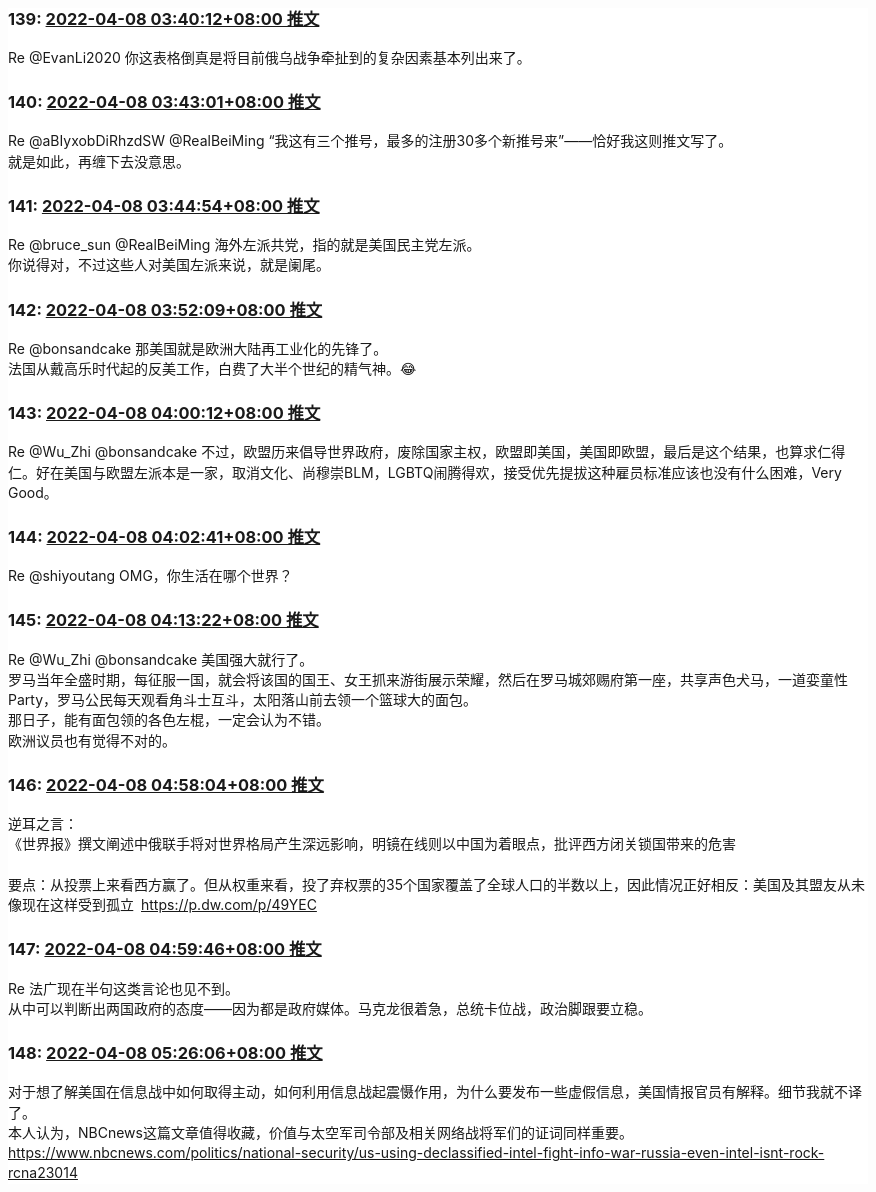 ### 139: [2022-04-08 03:40:12+08:00 推文](https://twitter.com/HeQinglian/status/1512153284559126541)

Re @EvanLi2020 你这表格倒真是将目前俄乌战争牵扯到的复杂因素基本列出来了。

### 140: [2022-04-08 03:43:01+08:00 推文](https://twitter.com/HeQinglian/status/1512153993425924097)

Re @aBIyxobDiRhzdSW @RealBeiMing “我这有三个推号，最多的注册30多个新推号来”——恰好我这则推文写了。<br>就是如此，再缠下去没意思。

### 141: [2022-04-08 03:44:54+08:00 推文](https://twitter.com/HeQinglian/status/1512154470414786560)

Re @bruce_sun @RealBeiMing 海外左派共党，指的就是美国民主党左派。<br>你说得对，不过这些人对美国左派来说，就是阑尾。

### 142: [2022-04-08 03:52:09+08:00 推文](https://twitter.com/HeQinglian/status/1512156294685339648)

Re @bonsandcake 那美国就是欧洲大陆再工业化的先锋了。<br>法国从戴高乐时代起的反美工作，白费了大半个世纪的精气神。😂

### 143: [2022-04-08 04:00:12+08:00 推文](https://twitter.com/HeQinglian/status/1512158318856478721)

Re @Wu_Zhi @bonsandcake 不过，欧盟历来倡导世界政府，废除国家主权，欧盟即美国，美国即欧盟，最后是这个结果，也算求仁得仁。好在美国与欧盟左派本是一家，取消文化、尚穆崇BLM，LGBTQ闹腾得欢，接受优先提拔这种雇员标准应该也没有什么困难，Very Good。

### 144: [2022-04-08 04:02:41+08:00 推文](https://twitter.com/HeQinglian/status/1512158944571052034)

Re @shiyoutang OMG，你生活在哪个世界？

### 145: [2022-04-08 04:13:22+08:00 推文](https://twitter.com/HeQinglian/status/1512161630880243727)

Re @Wu_Zhi @bonsandcake 美国强大就行了。<br>罗马当年全盛时期，每征服一国，就会将该国的国王、女王抓来游街展示荣耀，然后在罗马城郊赐府第一座，共享声色犬马，一道娈童性Party，罗马公民每天观看角斗士互斗，太阳落山前去领一个篮球大的面包。<br>那日子，能有面包领的各色左棍，一定会认为不错。<br>欧洲议员也有觉得不对的。

### 146: [2022-04-08 04:58:04+08:00 推文](https://twitter.com/HeQinglian/status/1512172882348101634)

逆耳之言：<br>《世界报》撰文阐述中俄联手将对世界格局产生深远影响，明镜在线则以中国为着眼点，批评西方闭关锁国带来的危害<br><br>要点：从投票上来看西方赢了。但从权重来看，投了弃权票的35个国家覆盖了全球人口的半数以上，因此情况正好相反：美国及其盟友从未像现在这样受到孤立 <a href="https://p.dw.com/p/49YEC" target="_blank" rel="noopener noreferrer">https://p.dw.com/p/49YEC</a>

### 147: [2022-04-08 04:59:46+08:00 推文](https://twitter.com/HeQinglian/status/1512173310720811014)

Re 法广现在半句这类言论也见不到。<br>从中可以判断出两国政府的态度——因为都是政府媒体。马克龙很着急，总统卡位战，政治脚跟要立稳。

### 148: [2022-04-08 05:26:06+08:00 推文](https://twitter.com/HeQinglian/status/1512179935477129228)

对于想了解美国在信息战中如何取得主动，如何利用信息战起震慑作用，为什么要发布一些虚假信息，美国情报官员有解释。细节我就不译了。<br>本人认为，NBCnews这篇文章值得收藏，价值与太空军司令部及相关网络战将军们的证词同样重要。 <a href="https://www.nbcnews.com/politics/national-security/us-using-declassified-intel-fight-info-war-russia-even-intel-isnt-rock-rcna23014" target="_blank" rel="noopener noreferrer">https://www.nbcnews.com/politics/national-security/us-using-declassified-intel-fight-info-war-russia-even-intel-isnt-rock-rcna23014</a>
